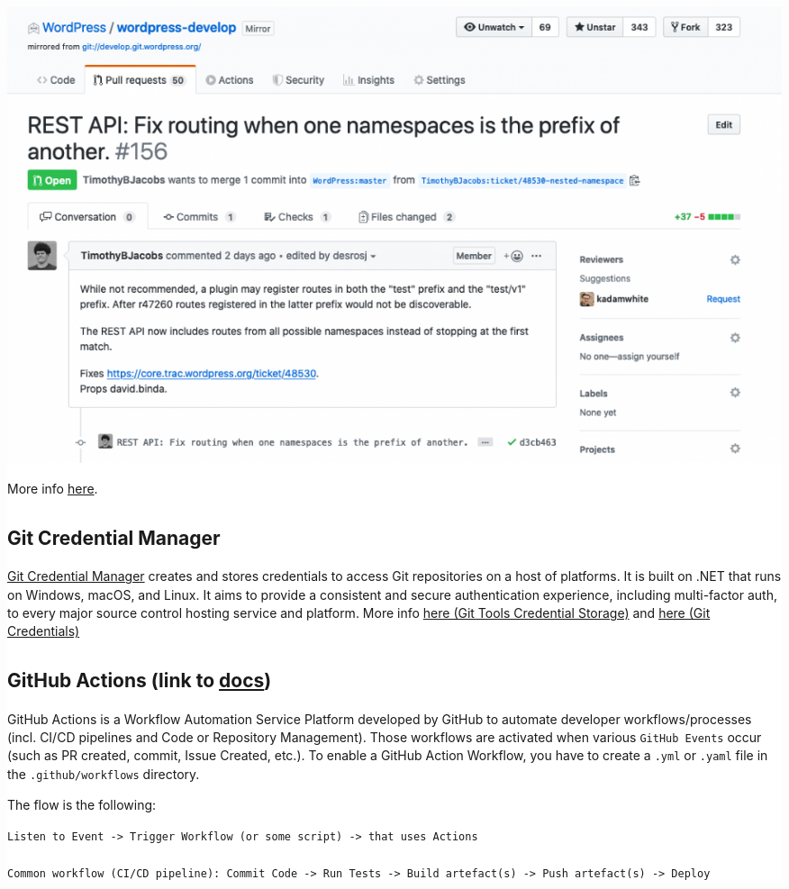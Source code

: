 ![GitHub PR](images/github-pr-example.png "GitHub PR Example")

More info [here](https://docs.github.com/en/pull-requests/collaborating-with-pull-requests/proposing-changes-to-your-work-with-pull-requests/creating-a-pull-request).

## Git Credential Manager

[Git Credential Manager](https://github.com/git-ecosystem/git-credential-manager) creates and stores credentials to access Git repositories on a host of platforms. It is built on .NET that runs on Windows, macOS, and Linux. It aims to provide a consistent and secure authentication experience, including multi-factor auth, to every major source control hosting service and platform. More info [here (Git Tools Credential Storage)](https://git-scm.com/book/en/v2/Git-Tools-Credential-Storage) and [here (Git Credentials)](https://git-scm.com/docs/gitcredentials)


## GitHub Actions (link to [docs](https://docs.github.com/en/actions/writing-workflows/quickstart))

GitHub Actions is a Workflow Automation Service Platform developed by GitHub to automate developer workflows/processes (incl. CI/CD pipelines and Code or Repository Management). Those workflows are activated when various `GitHub Events` occur (such as PR created, commit, Issue Created, etc.).  To enable a GitHub Action Workflow, you have to create a `.yml` or `.yaml` file in the `.github/workflows` directory.

The flow is the following:
```
Listen to Event -> Trigger Workflow (or some script) -> that uses Actions

Common workflow (CI/CD pipeline): Commit Code -> Run Tests -> Build artefact(s) -> Push artefact(s) -> Deploy
```
